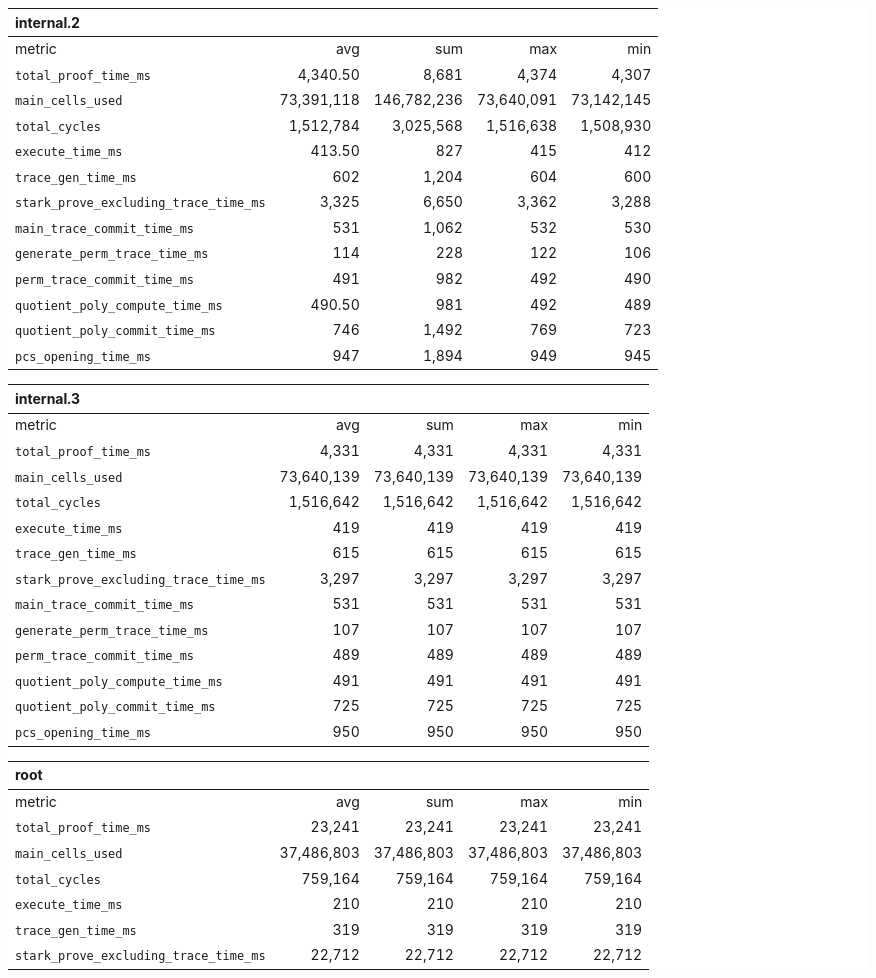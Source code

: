 | internal.2 |||||
|:---|---:|---:|---:|---:|
|metric|avg|sum|max|min|
| `total_proof_time_ms ` |  4,340.50 |  8,681 |  4,374 |  4,307 |
| `main_cells_used     ` |  73,391,118 |  146,782,236 |  73,640,091 |  73,142,145 |
| `total_cycles        ` |  1,512,784 |  3,025,568 |  1,516,638 |  1,508,930 |
| `execute_time_ms     ` |  413.50 |  827 |  415 |  412 |
| `trace_gen_time_ms   ` |  602 |  1,204 |  604 |  600 |
| `stark_prove_excluding_trace_time_ms` |  3,325 |  6,650 |  3,362 |  3,288 |
| `main_trace_commit_time_ms` |  531 |  1,062 |  532 |  530 |
| `generate_perm_trace_time_ms` |  114 |  228 |  122 |  106 |
| `perm_trace_commit_time_ms` |  491 |  982 |  492 |  490 |
| `quotient_poly_compute_time_ms` |  490.50 |  981 |  492 |  489 |
| `quotient_poly_commit_time_ms` |  746 |  1,492 |  769 |  723 |
| `pcs_opening_time_ms ` |  947 |  1,894 |  949 |  945 |

| internal.3 |||||
|:---|---:|---:|---:|---:|
|metric|avg|sum|max|min|
| `total_proof_time_ms ` |  4,331 |  4,331 |  4,331 |  4,331 |
| `main_cells_used     ` |  73,640,139 |  73,640,139 |  73,640,139 |  73,640,139 |
| `total_cycles        ` |  1,516,642 |  1,516,642 |  1,516,642 |  1,516,642 |
| `execute_time_ms     ` |  419 |  419 |  419 |  419 |
| `trace_gen_time_ms   ` |  615 |  615 |  615 |  615 |
| `stark_prove_excluding_trace_time_ms` |  3,297 |  3,297 |  3,297 |  3,297 |
| `main_trace_commit_time_ms` |  531 |  531 |  531 |  531 |
| `generate_perm_trace_time_ms` |  107 |  107 |  107 |  107 |
| `perm_trace_commit_time_ms` |  489 |  489 |  489 |  489 |
| `quotient_poly_compute_time_ms` |  491 |  491 |  491 |  491 |
| `quotient_poly_commit_time_ms` |  725 |  725 |  725 |  725 |
| `pcs_opening_time_ms ` |  950 |  950 |  950 |  950 |

| root |||||
|:---|---:|---:|---:|---:|
|metric|avg|sum|max|min|
| `total_proof_time_ms ` |  23,241 |  23,241 |  23,241 |  23,241 |
| `main_cells_used     ` |  37,486,803 |  37,486,803 |  37,486,803 |  37,486,803 |
| `total_cycles        ` |  759,164 |  759,164 |  759,164 |  759,164 |
| `execute_time_ms     ` |  210 |  210 |  210 |  210 |
| `trace_gen_time_ms   ` |  319 |  319 |  319 |  319 |
| `stark_prove_excluding_trace_time_ms` |  22,712 |  22,712 |  22,712 |  22,712 |